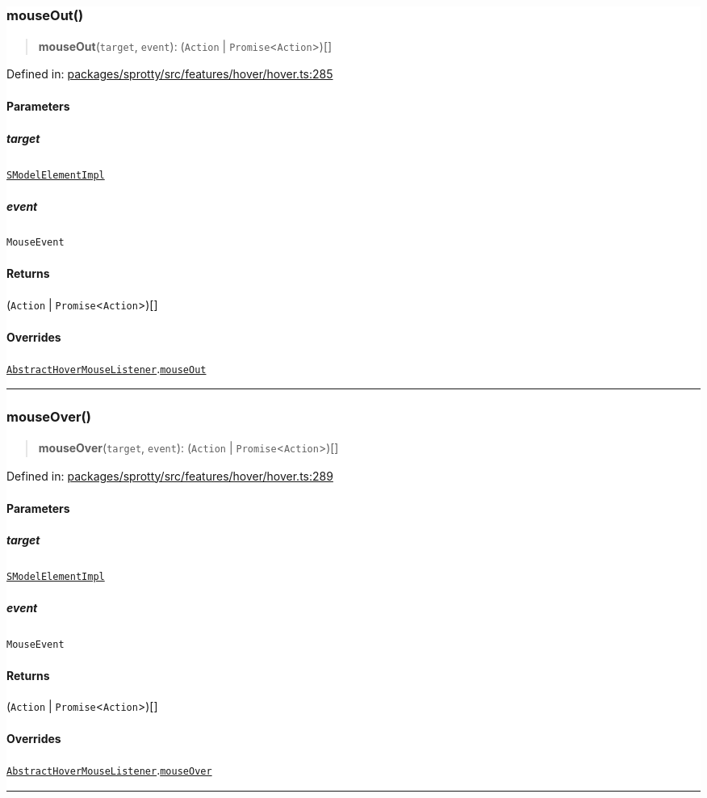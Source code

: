 ### mouseOut()

> **mouseOut**(`target`, `event`): (`Action` \| `Promise`\<`Action`\>)[]

Defined in: [packages/sprotty/src/features/hover/hover.ts:285](https://github.com/eclipse-sprotty/sprotty/blob/f9b2433481cc27a1ac0c92d525a92039ae7f6c76/packages/sprotty/src/features/hover/hover.ts#L285)

#### Parameters

##### target

[`SModelElementImpl`](../Class.SModelElementImpl)

##### event

`MouseEvent`

#### Returns

(`Action` \| `Promise`\<`Action`\>)[]

#### Overrides

[`AbstractHoverMouseListener`](../Class.AbstractHoverMouseListener).[`mouseOut`](../Class.AbstractHoverMouseListener.md#mouseout)

***

### mouseOver()

> **mouseOver**(`target`, `event`): (`Action` \| `Promise`\<`Action`\>)[]

Defined in: [packages/sprotty/src/features/hover/hover.ts:289](https://github.com/eclipse-sprotty/sprotty/blob/f9b2433481cc27a1ac0c92d525a92039ae7f6c76/packages/sprotty/src/features/hover/hover.ts#L289)

#### Parameters

##### target

[`SModelElementImpl`](../Class.SModelElementImpl)

##### event

`MouseEvent`

#### Returns

(`Action` \| `Promise`\<`Action`\>)[]

#### Overrides

[`AbstractHoverMouseListener`](../Class.AbstractHoverMouseListener).[`mouseOver`](../Class.AbstractHoverMouseListener.md#mouseover)

***
